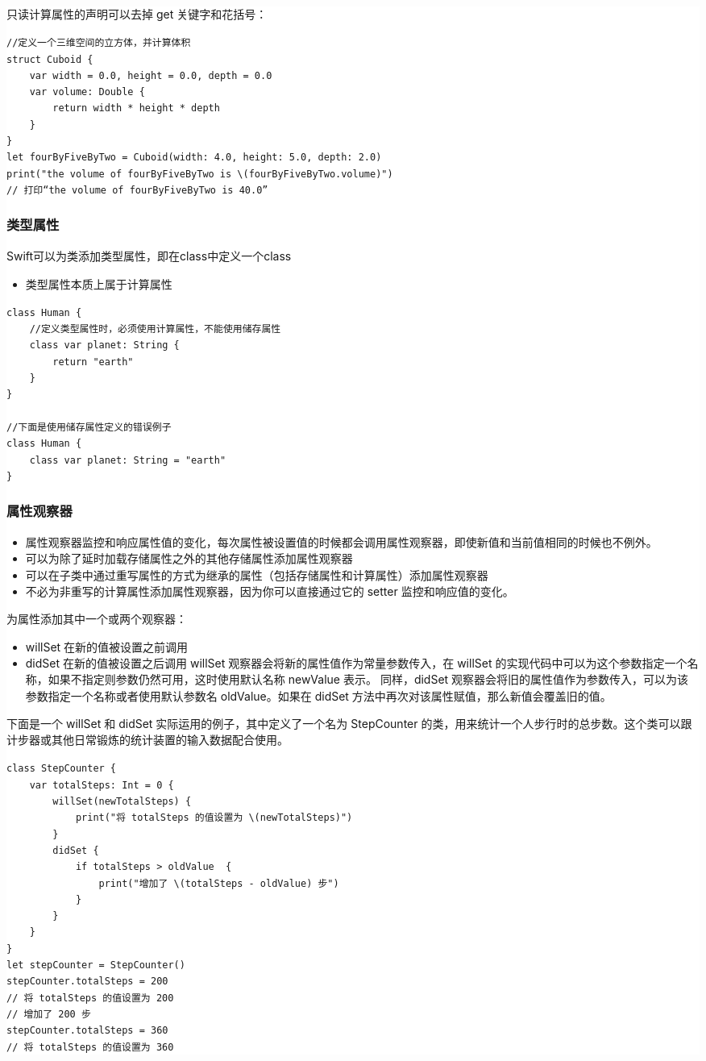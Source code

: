 只读计算属性的声明可以去掉 get 关键字和花括号：
```
//定义一个三维空间的立方体，并计算体积
struct Cuboid {
    var width = 0.0, height = 0.0, depth = 0.0
    var volume: Double {
        return width * height * depth
    }
}
let fourByFiveByTwo = Cuboid(width: 4.0, height: 5.0, depth: 2.0)
print("the volume of fourByFiveByTwo is \(fourByFiveByTwo.volume)")
// 打印“the volume of fourByFiveByTwo is 40.0”
```

### 类型属性
Swift可以为类添加类型属性，即在class中定义一个class
* 类型属性本质上属于计算属性
```
class Human {
    //定义类型属性时，必须使用计算属性，不能使用储存属性
    class var planet: String {
        return "earth"
    }
}

//下面是使用储存属性定义的错误例子
class Human {
    class var planet: String = "earth"
}
```


### 属性观察器
* 属性观察器监控和响应属性值的变化，每次属性被设置值的时候都会调用属性观察器，即使新值和当前值相同的时候也不例外。
* 可以为除了延时加载存储属性之外的其他存储属性添加属性观察器
* 可以在子类中通过重写属性的方式为继承的属性（包括存储属性和计算属性）添加属性观察器
* 不必为非重写的计算属性添加属性观察器，因为你可以直接通过它的 setter 监控和响应值的变化。

为属性添加其中一个或两个观察器：
* willSet 在新的值被设置之前调用
* didSet 在新的值被设置之后调用
willSet 观察器会将新的属性值作为常量参数传入，在 willSet 的实现代码中可以为这个参数指定一个名称，如果不指定则参数仍然可用，这时使用默认名称 newValue 表示。
同样，didSet 观察器会将旧的属性值作为参数传入，可以为该参数指定一个名称或者使用默认参数名 oldValue。如果在 didSet 方法中再次对该属性赋值，那么新值会覆盖旧的值。

下面是一个 willSet 和 didSet 实际运用的例子，其中定义了一个名为 StepCounter 的类，用来统计一个人步行时的总步数。这个类可以跟计步器或其他日常锻炼的统计装置的输入数据配合使用。
```
class StepCounter {
    var totalSteps: Int = 0 {
        willSet(newTotalSteps) {
            print("将 totalSteps 的值设置为 \(newTotalSteps)")
        }
        didSet {
            if totalSteps > oldValue  {
                print("增加了 \(totalSteps - oldValue) 步")
            }
        }
    }
}
let stepCounter = StepCounter()
stepCounter.totalSteps = 200
// 将 totalSteps 的值设置为 200
// 增加了 200 步
stepCounter.totalSteps = 360
// 将 totalSteps 的值设置为 360
```